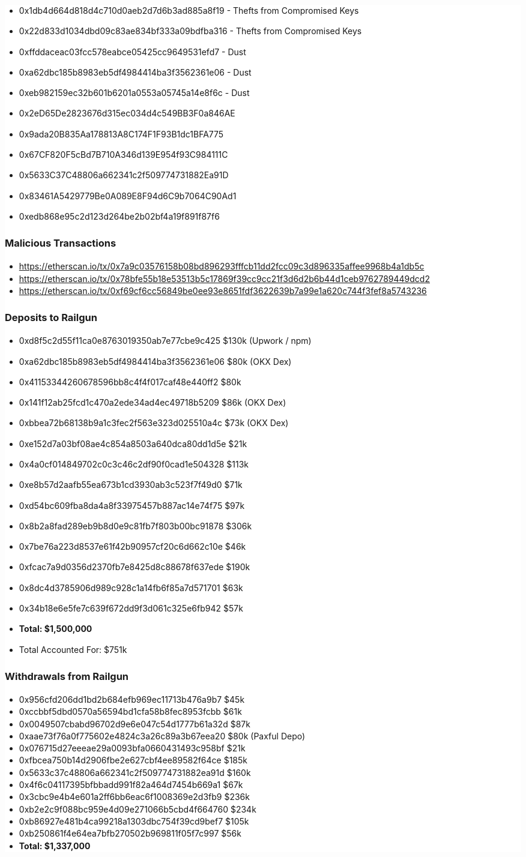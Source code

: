 - 0x1db4d664d818d4c710d0aeb2d7d6b3ad885a8f19 - Thefts from Compromised Keys
- 0x22d833d1034dbd09c83ae834bf333a09bdfba316 - Thefts from Compromised Keys
- 0xffddaceac03fcc578eabce05425cc9649531efd7 - Dust
- 0xa62dbc185b8983eb5df4984414ba3f3562361e06 - Dust
- 0xeb982159ec32b601b6201a0553a05745a14e8f6c - Dust

- 0x2eD65De2823676d315ec034d4c549BB3F0a846AE
- 0x9ada20B835Aa178813A8C174F1F93B1dc1BFA775
- 0x67CF820F5cBd7B710A346d139E954f93C984111C
- 0x5633C37C48806a662341c2f509774731882Ea91D
- 0x83461A5429779Be0A089E8F94d6C9b7064C90Ad1
- 0xedb868e95c2d123d264be2b02bf4a19f891f87f6


### Malicious Transactions

- https://etherscan.io/tx/0x7a9c03576158b08bd896293fffcb11dd2fcc09c3d896335affee9968b4a1db5c
- https://etherscan.io/tx/0x78bfe55b18e53513b5c17869f39cc9cc21f3d6d2b6b44d1ceb9762789449dcd2
- https://etherscan.io/tx/0xf69cf6cc56849be0ee93e8651fdf3622639b7a99e1a620c744f3fef8a5743236


### Deposits to Railgun

- 0xd8f5c2d55f11ca0e8763019350ab7e77cbe9c425 $130k (Upwork / npm)
- 0xa62dbc185b8983eb5df4984414ba3f3562361e06 $80k (OKX Dex)
- 0x41153344260678596bb8c4f4f017caf48e440ff2 $80k
- 0x141f12ab25fcd1c470a2ede34ad4ec49718b5209 $86k (OKX Dex)
- 0xbbea72b68138b9a1c3fec2f563e323d025510a4c $73k (OKX Dex)
- 0xe152d7a03bf08ae4c854a8503a640dca80dd1d5e $21k
- 0x4a0cf014849702c0c3c46c2df90f0cad1e504328 $113k
- 0xe8b57d2aafb55ea673b1cd3930ab3c523f7f49d0 $71k
- 0xd54bc609fba8da4a8f33975457b887ac14e74f75 $97k
- 0x8b2a8fad289eb9b8d0e9c81fb7f803b00bc91878 $306k
- 0x7be76a223d8537e61f42b90957cf20c6d662c10e $46k
- 0xfcac7a9d0356d2370fb7e8425d8c88678f637ede $190k
- 0x8dc4d3785906d989c928c1a14fb6f85a7d571701 $63k
- 0x34b18e6e5fe7c639f672dd9f3d061c325e6fb942 $57k
- **Total: $1,500,000**

- Total Accounted For: $751k

### Withdrawals from Railgun

- 0x956cfd206dd1bd2b684efb969ec11713b476a9b7 $45k
- 0xccbbf5dbd0570a56594bd1cfa58b8fec8953fcbb $61k
- 0x0049507cbabd96702d9e6e047c54d1777b61a32d $87k
- 0xaae73f76a0f775602e4824c3a26c89a3b67eea20 $80k (Paxful Depo)
- 0x076715d27eeeae29a0093bfa0660431493c958bf $21k
- 0xfbcea750b14d2906fbe2e627cbf4ee89582f64ce $185k
- 0x5633c37c48806a662341c2f509774731882ea91d $160k
- 0x4f6c04117395bfbbadd991f82a464d7454b669a1 $67k
- 0x3cbc9e4b4e601a2ff6bb6eac6f1008369e2d3fb9 $236k
- 0xb2e2c9f088bc959e4d09e271066b5cbd4f664760 $234k
- 0xb86927e481b4ca99218a1303dbc754f39cd9bef7 $105k
- 0xb250861f4e64ea7bfb270502b969811f05f7c997 $56k
- **Total: $1,337,000**
